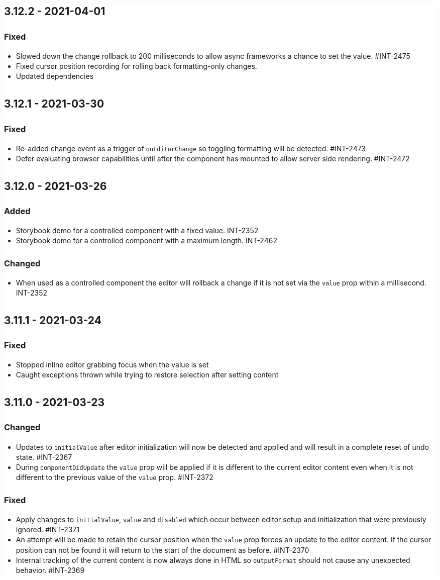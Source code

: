 ## 3.12.2 - 2021-04-01

### Fixed
- Slowed down the change rollback to 200 milliseconds to allow async frameworks a chance to set the value. #INT-2475
- Fixed cursor position recording for rolling back formatting-only changes.
- Updated dependencies

## 3.12.1 - 2021-03-30

### Fixed
- Re-added change event as a trigger of `onEditorChange` so toggling formatting will be detected. #INT-2473
- Defer evaluating browser capabilities until after the component has mounted to allow server side rendering. #INT-2472

## 3.12.0 - 2021-03-26

### Added
- Storybook demo for a controlled component with a fixed value. INT-2352
- Storybook demo for a controlled component with a maximum length. INT-2462

### Changed
- When used as a controlled component the editor will rollback a change if it is not set via the `value` prop within a millisecond. INT-2352

## 3.11.1 - 2021-03-24

### Fixed
- Stopped inline editor grabbing focus when the value is set
- Caught exceptions thrown while trying to restore selection after setting content

## 3.11.0 - 2021-03-23

### Changed
- Updates to `initialValue` after editor initialization will now be detected and applied and will result in a complete reset of undo state. #INT-2367
- During `componentDidUpdate` the `value` prop will be applied if it is different to the current editor content even when it is not different to the previous value of the `value` prop. #INT-2372

### Fixed
- Apply changes to `initialValue`, `value` and `disabled` which occur between editor setup and initialization that were previously ignored. #INT-2371
- An attempt will be made to retain the cursor position when the `value` prop forces an update to the editor content. If the cursor position can not be found it will return to the start of the document as before. #INT-2370
- Internal tracking of the current content is now always done in HTML so `outputFormat` should not cause any unexpected behavior. #INT-2369
